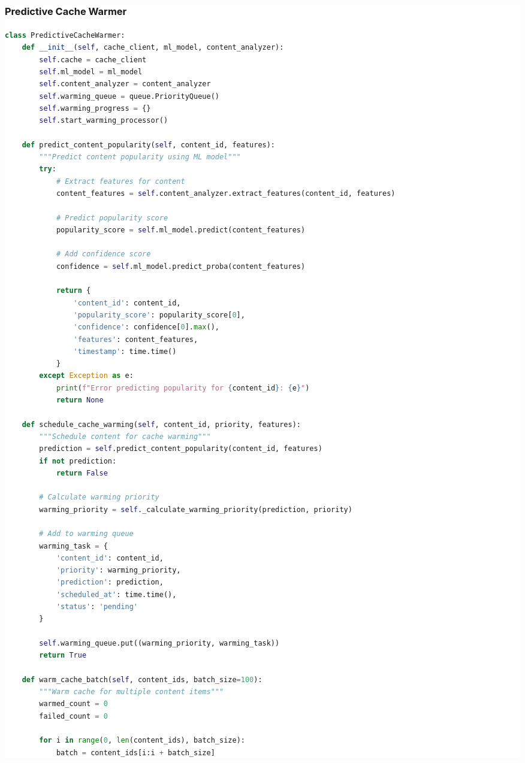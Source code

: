 ### Predictive Cache Warmer

```python
class PredictiveCacheWarmer:
    def __init__(self, cache_client, ml_model, content_analyzer):
        self.cache = cache_client
        self.ml_model = ml_model
        self.content_analyzer = content_analyzer
        self.warming_queue = queue.PriorityQueue()
        self.warming_progress = {}
        self.start_warming_processor()
    
    def predict_content_popularity(self, content_id, features):
        """Predict content popularity using ML model"""
        try:
            # Extract features for content
            content_features = self.content_analyzer.extract_features(content_id, features)
            
            # Predict popularity score
            popularity_score = self.ml_model.predict(content_features)
            
            # Add confidence score
            confidence = self.ml_model.predict_proba(content_features)
            
            return {
                'content_id': content_id,
                'popularity_score': popularity_score[0],
                'confidence': confidence[0].max(),
                'features': content_features,
                'timestamp': time.time()
            }
        except Exception as e:
            print(f"Error predicting popularity for {content_id}: {e}")
            return None
    
    def schedule_cache_warming(self, content_id, priority, features):
        """Schedule content for cache warming"""
        prediction = self.predict_content_popularity(content_id, features)
        if not prediction:
            return False
        
        # Calculate warming priority
        warming_priority = self._calculate_warming_priority(prediction, priority)
        
        # Add to warming queue
        warming_task = {
            'content_id': content_id,
            'priority': warming_priority,
            'prediction': prediction,
            'scheduled_at': time.time(),
            'status': 'pending'
        }
        
        self.warming_queue.put((warming_priority, warming_task))
        return True
    
    def warm_cache_batch(self, content_ids, batch_size=100):
        """Warm cache for multiple content items"""
        warmed_count = 0
        failed_count = 0
        
        for i in range(0, len(content_ids), batch_size):
            batch = content_ids[i:i + batch_size]
```